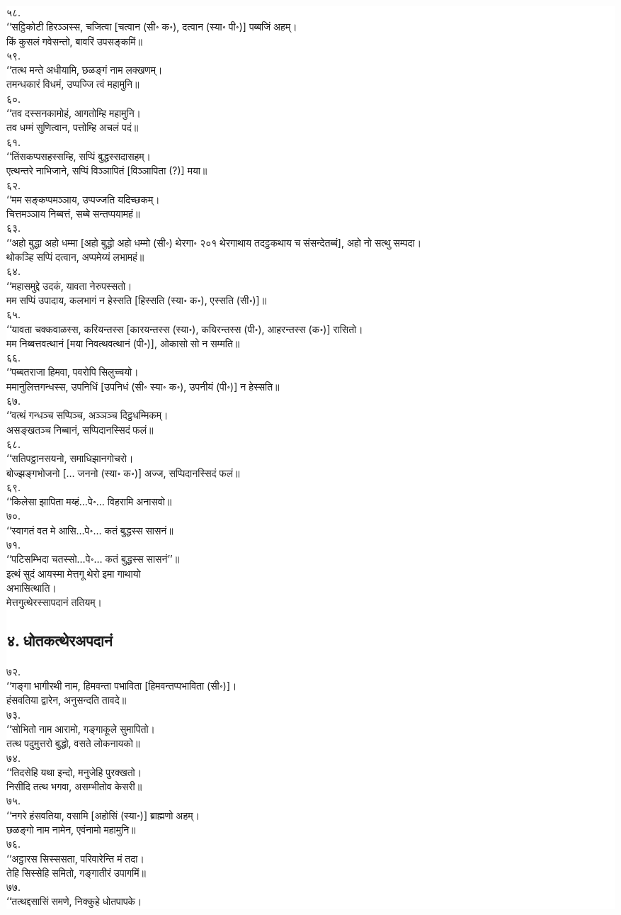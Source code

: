 ५८.  
‘‘सट्ठिकोटी हिरञ्ञस्स, चजित्वा [चत्वान (सी॰ क॰), दत्वान (स्या॰ पी॰)] पब्बजिं अहम्।  
किं कुसलं गवेसन्तो, बावरिं उपसङ्कमिं॥  
५९.  
‘‘तत्थ मन्ते अधीयामि, छळङ्गं नाम लक्खणम्।  
तमन्धकारं विधमं, उप्पज्जि त्वं महामुनि॥  
६०.  
‘‘तव दस्सनकामोहं, आगतोम्हि महामुनि।  
तव धम्मं सुणित्वान, पत्तोम्हि अचलं पदं॥  
६१.  
‘‘तिंसकप्पसहस्सम्हि, सप्पिं बुद्धस्सदासहम्।  
एत्थन्तरे नाभिजाने, सप्पिं विञ्ञापितं [विञ्ञापिता (?)] मया॥  
६२.  
‘‘मम सङ्कप्पमञ्ञाय, उप्पज्जति यदिच्छकम्।  
चित्तमञ्ञाय निब्बत्तं, सब्बे सन्तप्पयामहं॥  
६३.  
‘‘अहो बुद्धा अहो धम्मा [अहो बुद्धो अहो धम्मो (सी॰) थेरगा॰ २०१ थेरगाथाय तदट्ठकथाय च संसन्देतब्बं], अहो नो सत्थु सम्पदा।  
थोकञ्हि सप्पिं दत्वान, अप्पमेय्यं लभामहं॥  
६४.  
‘‘महासमुद्दे उदकं, यावता नेरुपस्सतो।  
मम सप्पिं उपादाय, कलभागं न हेस्सति [हिस्सति (स्या॰ क॰), एस्सति (सी॰)]॥  
६५.  
‘‘यावता चक्कवाळस्स, करियन्तस्स [कारयन्तस्स (स्या॰), कयिरन्तस्स (पी॰), आहरन्तस्स (क॰)] रासितो।  
मम निब्बत्तवत्थानं [मया निवत्थवत्थानं (पी॰)], ओकासो सो न सम्मति॥  
६६.  
‘‘पब्बतराजा हिमवा, पवरोपि सिलुच्चयो।  
ममानुलित्तगन्धस्स, उपनिधिं [उपनिधं (सी॰ स्या॰ क॰), उपनीयं (पी॰)] न हेस्सति॥  
६७.  
‘‘वत्थं गन्धञ्च सप्पिञ्च, अञ्ञञ्च दिट्ठधम्मिकम्।  
असङ्खतञ्च निब्बानं, सप्पिदानस्सिदं फलं॥  
६८.  
‘‘सतिपट्ठानसयनो, समाधिझानगोचरो।  
बोज्झङ्गभोजनो [… जननो (स्या॰ क॰)] अज्ज, सप्पिदानस्सिदं फलं॥  
६९.  
‘‘किलेसा झापिता मय्हं…पे॰… विहरामि अनासवो॥  
७०.  
‘‘स्वागतं वत मे आसि…पे॰… कतं बुद्धस्स सासनं॥  
७१.  
‘‘पटिसम्भिदा चतस्सो…पे॰… कतं बुद्धस्स सासनं’’॥  
इत्थं सुदं आयस्मा मेत्तगू थेरो इमा गाथायो  
अभासित्थाति।  
मेत्तगुत्थेरस्सापदानं ततियम्।  


## ४. धोतकत्थेरअपदानं

७२.  
‘‘गङ्गा भागीरथी नाम, हिमवन्ता पभाविता [हिमवन्तप्पभाविता (सी॰)]।  
हंसवतिया द्वारेन, अनुसन्दति तावदे॥  
७३.  
‘‘सोभितो नाम आरामो, गङ्गाकूले सुमापितो।  
तत्थ पदुमुत्तरो बुद्धो, वसते लोकनायको॥  
७४.  
‘‘तिदसेहि यथा इन्दो, मनुजेहि पुरक्खतो।  
निसीदि तत्थ भगवा, असम्भीतोव केसरी॥  
७५.  
‘‘नगरे हंसवतिया, वसामि [अहोसिं (स्या॰)] ब्राह्मणो अहम्।  
छळङ्गो नाम नामेन, एवंनामो महामुनि॥  
७६.  
‘‘अट्ठारस सिस्ससता, परिवारेन्ति मं तदा।  
तेहि सिस्सेहि समितो, गङ्गातीरं उपागमिं॥  
७७.  
‘‘तत्थद्दसासिं समणे, निक्कुहे धोतपापके।  